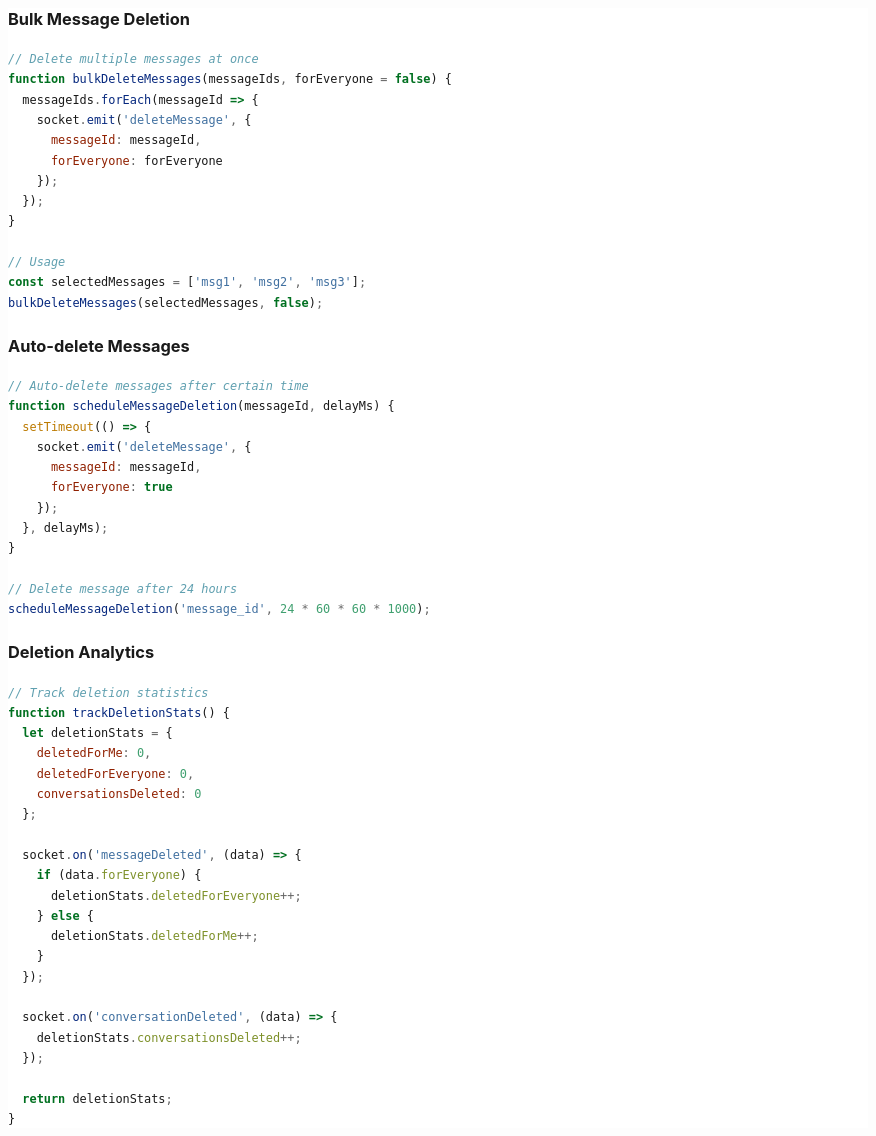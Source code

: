 ### Bulk Message Deletion

```javascript
// Delete multiple messages at once
function bulkDeleteMessages(messageIds, forEveryone = false) {
  messageIds.forEach(messageId => {
    socket.emit('deleteMessage', {
      messageId: messageId,
      forEveryone: forEveryone
    });
  });
}

// Usage
const selectedMessages = ['msg1', 'msg2', 'msg3'];
bulkDeleteMessages(selectedMessages, false);
```

### Auto-delete Messages

```javascript
// Auto-delete messages after certain time
function scheduleMessageDeletion(messageId, delayMs) {
  setTimeout(() => {
    socket.emit('deleteMessage', {
      messageId: messageId,
      forEveryone: true
    });
  }, delayMs);
}

// Delete message after 24 hours
scheduleMessageDeletion('message_id', 24 * 60 * 60 * 1000);
```

### Deletion Analytics

```javascript
// Track deletion statistics
function trackDeletionStats() {
  let deletionStats = {
    deletedForMe: 0,
    deletedForEveryone: 0,
    conversationsDeleted: 0
  };

  socket.on('messageDeleted', (data) => {
    if (data.forEveryone) {
      deletionStats.deletedForEveryone++;
    } else {
      deletionStats.deletedForMe++;
    }
  });

  socket.on('conversationDeleted', (data) => {
    deletionStats.conversationsDeleted++;
  });

  return deletionStats;
}
```
